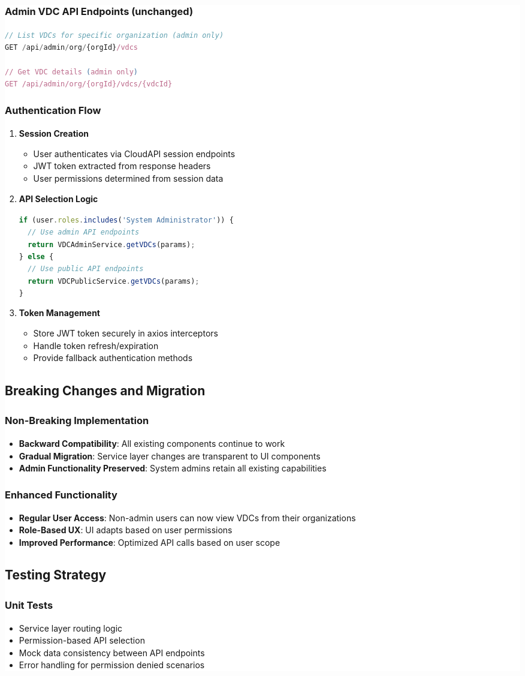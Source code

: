 ### Admin VDC API Endpoints (unchanged)

```typescript
// List VDCs for specific organization (admin only)
GET /api/admin/org/{orgId}/vdcs

// Get VDC details (admin only)
GET /api/admin/org/{orgId}/vdcs/{vdcId}
```

### Authentication Flow

1. **Session Creation**
   - User authenticates via CloudAPI session endpoints
   - JWT token extracted from response headers
   - User permissions determined from session data

2. **API Selection Logic**
   ```typescript
   if (user.roles.includes('System Administrator')) {
     // Use admin API endpoints
     return VDCAdminService.getVDCs(params);
   } else {
     // Use public API endpoints
     return VDCPublicService.getVDCs(params);
   }
   ```

3. **Token Management**
   - Store JWT token securely in axios interceptors
   - Handle token refresh/expiration
   - Provide fallback authentication methods

## Breaking Changes and Migration

### Non-Breaking Implementation
- **Backward Compatibility**: All existing components continue to work
- **Gradual Migration**: Service layer changes are transparent to UI components
- **Admin Functionality Preserved**: System admins retain all existing capabilities

### Enhanced Functionality
- **Regular User Access**: Non-admin users can now view VDCs from their organizations
- **Role-Based UX**: UI adapts based on user permissions
- **Improved Performance**: Optimized API calls based on user scope

## Testing Strategy

### Unit Tests
- Service layer routing logic
- Permission-based API selection
- Mock data consistency between API endpoints
- Error handling for permission denied scenarios
